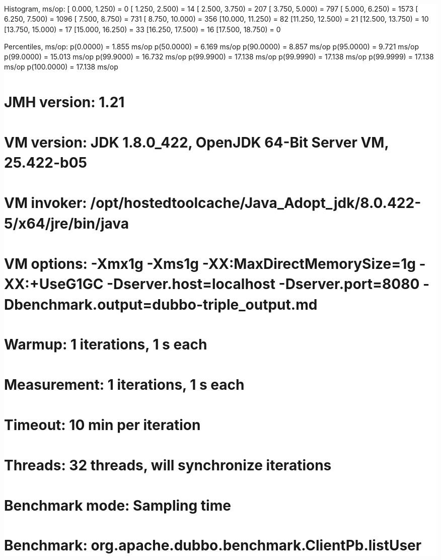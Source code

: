   Histogram, ms/op:
    [ 0.000,  1.250) = 0 
    [ 1.250,  2.500) = 14 
    [ 2.500,  3.750) = 207 
    [ 3.750,  5.000) = 797 
    [ 5.000,  6.250) = 1573 
    [ 6.250,  7.500) = 1096 
    [ 7.500,  8.750) = 731 
    [ 8.750, 10.000) = 356 
    [10.000, 11.250) = 82 
    [11.250, 12.500) = 21 
    [12.500, 13.750) = 10 
    [13.750, 15.000) = 17 
    [15.000, 16.250) = 33 
    [16.250, 17.500) = 16 
    [17.500, 18.750) = 0 

  Percentiles, ms/op:
      p(0.0000) =      1.855 ms/op
     p(50.0000) =      6.169 ms/op
     p(90.0000) =      8.857 ms/op
     p(95.0000) =      9.721 ms/op
     p(99.0000) =     15.013 ms/op
     p(99.9000) =     16.732 ms/op
     p(99.9900) =     17.138 ms/op
     p(99.9990) =     17.138 ms/op
     p(99.9999) =     17.138 ms/op
    p(100.0000) =     17.138 ms/op


# JMH version: 1.21
# VM version: JDK 1.8.0_422, OpenJDK 64-Bit Server VM, 25.422-b05
# VM invoker: /opt/hostedtoolcache/Java_Adopt_jdk/8.0.422-5/x64/jre/bin/java
# VM options: -Xmx1g -Xms1g -XX:MaxDirectMemorySize=1g -XX:+UseG1GC -Dserver.host=localhost -Dserver.port=8080 -Dbenchmark.output=dubbo-triple_output.md
# Warmup: 1 iterations, 1 s each
# Measurement: 1 iterations, 1 s each
# Timeout: 10 min per iteration
# Threads: 32 threads, will synchronize iterations
# Benchmark mode: Sampling time
# Benchmark: org.apache.dubbo.benchmark.ClientPb.listUser
